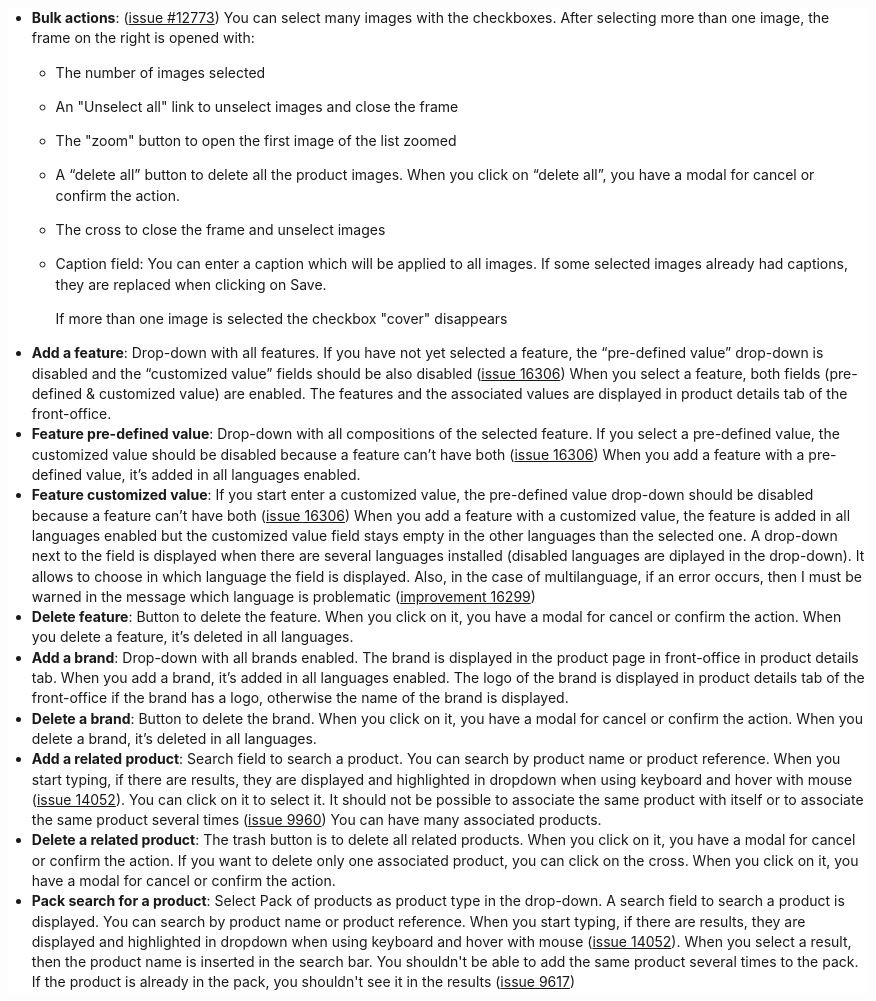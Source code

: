 * **Bulk actions**: \([issue \#12773](https://github.com/PrestaShop/PrestaShop/issues/12773)\) You can select many images with the checkboxes. After selecting more than one image, the frame on the right is opened with:
  * The number of images selected
  * An "Unselect all" link to unselect images and close the frame
  * The "zoom" button to open the first image of the list zoomed
  * A “delete all” button to delete all the product images. When you click on “delete all”, you have a modal for cancel or confirm the action.
  * The cross to close the frame and unselect images
  * Caption field: You can enter a caption which will be applied to all images. If some selected images already had captions, they are replaced when clicking on Save.           

    If more than one image is selected the checkbox "cover" disappears
* **Add a feature**: Drop-down with all features. If you have not yet selected a feature, the “pre-defined value” drop-down is disabled and the “customized value” fields should be also disabled \([issue 16306](https://github.com/PrestaShop/PrestaShop/issues/16306)\) When you select a feature, both fields \(pre-defined & customized value\) are enabled. The features and the associated values are displayed in product details tab of the front-office.
* **Feature pre-defined value**: Drop-down with all compositions of the selected feature. If you select a pre-defined value, the customized value should be disabled because a feature can’t have both \([issue 16306](https://github.com/PrestaShop/PrestaShop/issues/16306)\) When you add a feature with a pre-defined value, it’s added in all languages enabled.
* **Feature customized value**: If you start enter a customized value, the pre-defined value drop-down should be disabled because a feature can’t have both \([issue 16306](https://github.com/PrestaShop/PrestaShop/issues/16306)\) When you add a feature with a customized value, the feature is added in all languages enabled but the customized value field stays empty in the other languages than the selected one. A drop-down next to the field is displayed when there are several languages installed \(disabled languages are diplayed in the drop-down\). It allows to choose in which language the field is displayed. Also, in the case of multilanguage, if an error occurs, then I must be warned in the message which language is problematic \([improvement 16299](https://github.com/PrestaShop/PrestaShop/issues/16299)\)
* **Delete feature**: Button to delete the feature. When you click on it, you have a modal for cancel or confirm the action. When you delete a feature, it’s deleted in all languages.
* **Add a brand**: Drop-down with all brands enabled. The brand is displayed in the product page in front-office in product details tab. When you add a brand, it’s added in all languages enabled. The logo of the brand is displayed in product details tab of the front-office if the brand has a logo, otherwise the name of the brand is displayed.
* **Delete a brand**: Button to delete the brand. When you click on it, you have a modal for cancel or confirm the action. When you delete a brand, it’s deleted in all languages.
* **Add a related product**: Search field to search a product. You can search by product name or product reference. When you start typing, if there are results, they are displayed and highlighted in dropdown when using keyboard and hover with mouse \([issue 14052](https://github.com/PrestaShop/PrestaShop/issues/14052)\). You can click on it to select it. It should not be possible to associate the same product with itself or to associate the same product several times \([issue 9960](https://github.com/PrestaShop/PrestaShop/issues/9960)\) You can have many associated products.
* **Delete a related product**: The trash button is to delete all related products. When you click on it, you have a modal for cancel or confirm the action. If you want to delete only one associated product, you can click on the cross. When you click on it, you have a modal for cancel or confirm the action.
* **Pack search for a product**: Select Pack of products as product type in the drop-down. A search field to search a product is displayed. You can search by product name or product reference. When you start typing, if there are results, they are displayed and highlighted in dropdown when using keyboard and hover with mouse \([issue 14052](https://github.com/PrestaShop/PrestaShop/issues/14052)\). When you select a result, then the product name is inserted in the search bar. You shouldn't be able to add the same product several times to the pack. If the product is already in the pack, you shouldn't see it in the results \([issue 9617](https://github.com/PrestaShop/PrestaShop/issues/9617)\)
